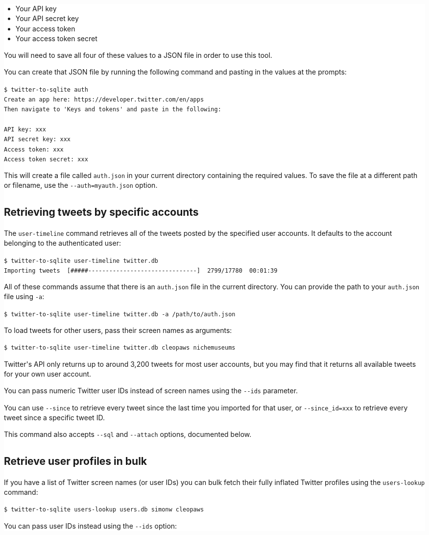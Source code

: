 * Your API key
* Your API secret key
* Your access token
* Your access token secret

You will need to save all four of these values to a JSON file in order to use this tool.

You can create that JSON file by running the following command and pasting in the values at the prompts:

    $ twitter-to-sqlite auth
    Create an app here: https://developer.twitter.com/en/apps
    Then navigate to 'Keys and tokens' and paste in the following:

    API key: xxx
    API secret key: xxx
    Access token: xxx
    Access token secret: xxx

This will create a file called `auth.json` in your current directory containing the required values. To save the file at a different path or filename, use the `--auth=myauth.json` option.

## Retrieving tweets by specific accounts

The `user-timeline` command retrieves all of the tweets posted by the specified user accounts. It defaults to the account belonging to the authenticated user:

    $ twitter-to-sqlite user-timeline twitter.db
    Importing tweets  [#####-------------------------------]  2799/17780  00:01:39

All of these commands assume that there is an `auth.json` file in the current directory. You can provide the path to your `auth.json` file using `-a`:

    $ twitter-to-sqlite user-timeline twitter.db -a /path/to/auth.json

To load tweets for other users, pass their screen names as arguments:

    $ twitter-to-sqlite user-timeline twitter.db cleopaws nichemuseums

Twitter's API only returns up to around 3,200 tweets for most user accounts, but you may find that it returns all available tweets for your own user account.

You can pass numeric Twitter user IDs instead of screen names using the `--ids` parameter.

You can use `--since` to retrieve every tweet since the last time you imported for that user, or `--since_id=xxx` to retrieve every tweet since a specific tweet ID.

This command also accepts `--sql` and `--attach` options, documented below.

## Retrieve user profiles in bulk

If you have a list of Twitter screen names (or user IDs) you can bulk fetch their fully inflated Twitter profiles using the `users-lookup` command:

    $ twitter-to-sqlite users-lookup users.db simonw cleopaws

You can pass user IDs instead using the `--ids` option:

